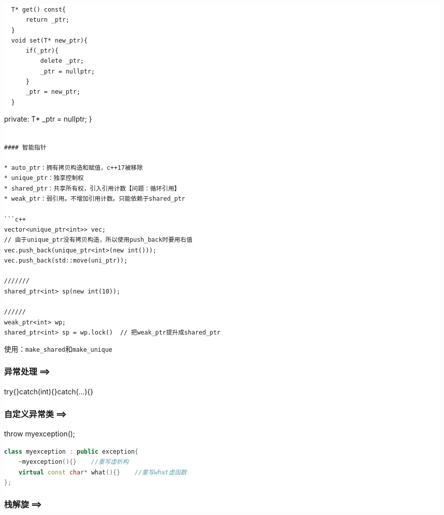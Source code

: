       T* get() const{
          return _ptr;
      }
      void set(T* new_ptr){
          if(_ptr){
              delete _ptr;
              _ptr = nullptr;
          }
          _ptr = new_ptr;
      }
  private:
      T* _ptr = nullptr;
  }
  ```

#### 智能指针

* auto_ptr：拥有拷贝构造和赋值，c++17被移除
* unique_ptr：独享控制权
* shared_ptr：共享所有权，引入引用计数【问题：循环引用】
* weak_ptr：弱引用。不增加引用计数。只能依赖于shared_ptr

```c++
vector<unique_ptr<int>> vec;
// 由于unique_ptr没有拷贝构造，所以使用push_back时要用右值
vec.push_back(unique_ptr<int>(new int()));	
vec.push_back(std::move(uni_ptr));

///////
shared_ptr<int> sp(new int(10));

//////
weak_ptr<int> wp;
shared_ptr<int> sp = wp.lock()	// 把weak_ptr提升成shared_ptr
```

使用：`make_shared`和`make_unique`

### 异常处理 ==>

try{}catch(int){}catch(...){}

### 自定义异常类 ==> 

throw myexception();

```cpp
class myexception : public exception{
	~myexception(){}	//重写虚析构
	virtual const char* what(){}	//重写what虚函数	
};
```

### 栈解旋 ==> 
